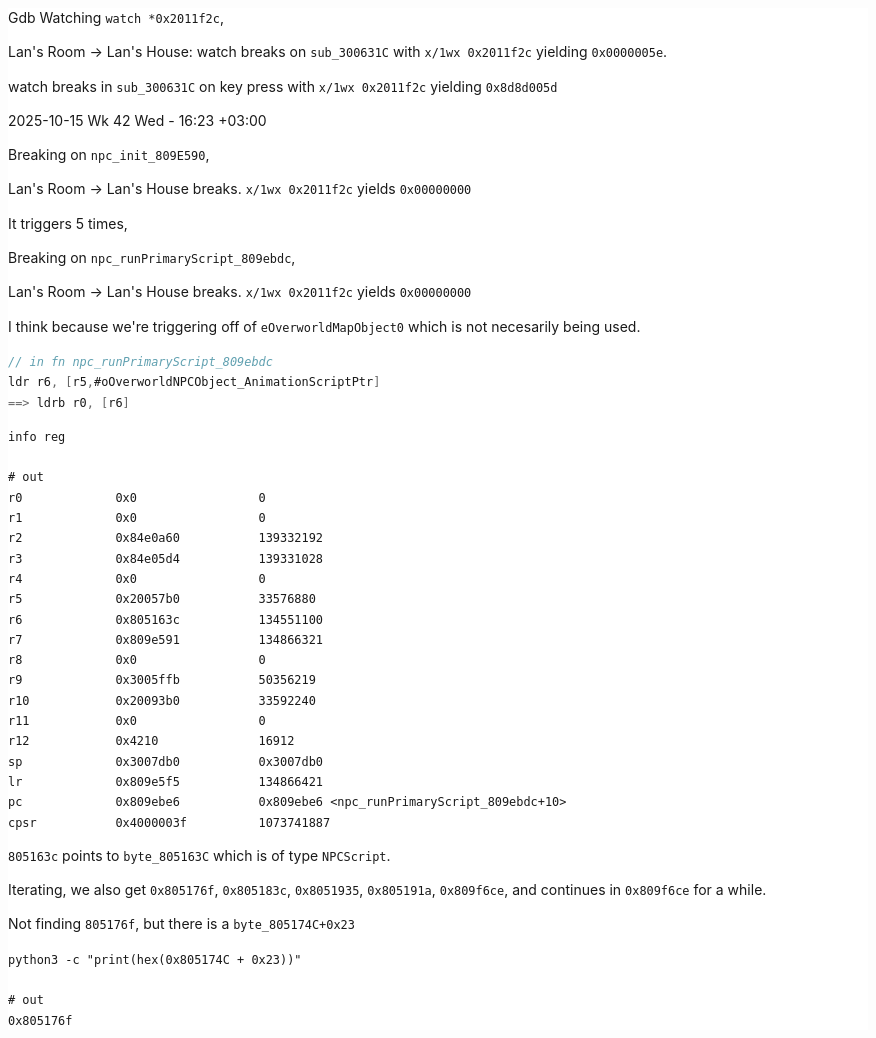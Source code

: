 Gdb Watching `watch *0x2011f2c`,

Lan's Room $\to$ Lan's House: watch breaks on `sub_300631C` with `x/1wx 0x2011f2c` yielding `0x0000005e`.

watch breaks in `sub_300631C` on key press with `x/1wx 0x2011f2c` yielding `0x8d8d005d`

2025-10-15 Wk 42 Wed - 16:23 +03:00

Breaking on `npc_init_809E590`,

Lan's Room $\to$ Lan's House breaks. `x/1wx 0x2011f2c` yields `0x00000000`

It triggers 5 times,

Breaking on `npc_runPrimaryScript_809ebdc`,

Lan's Room $\to$ Lan's House breaks. `x/1wx 0x2011f2c` yields `0x00000000`

I think because we're triggering off of `eOverworldMapObject0` which is not necesarily being used.

````C
// in fn npc_runPrimaryScript_809ebdc
ldr r6, [r5,#oOverworldNPCObject_AnimationScriptPtr]
==> ldrb r0, [r6]
````

````
info reg

# out
r0             0x0                 0
r1             0x0                 0
r2             0x84e0a60           139332192
r3             0x84e05d4           139331028
r4             0x0                 0
r5             0x20057b0           33576880
r6             0x805163c           134551100
r7             0x809e591           134866321
r8             0x0                 0
r9             0x3005ffb           50356219
r10            0x20093b0           33592240
r11            0x0                 0
r12            0x4210              16912
sp             0x3007db0           0x3007db0
lr             0x809e5f5           134866421
pc             0x809ebe6           0x809ebe6 <npc_runPrimaryScript_809ebdc+10>
cpsr           0x4000003f          1073741887
````

`805163c` points to `byte_805163C` which is of type `NPCScript`.

Iterating, we also get `0x805176f`, `0x805183c`, `0x8051935`, `0x805191a`, `0x809f6ce`, and continues in `0x809f6ce` for a while.

Not finding `805176f`, but there is a `byte_805174C+0x23`

````
python3 -c "print(hex(0x805174C + 0x23))"

# out
0x805176f
````
